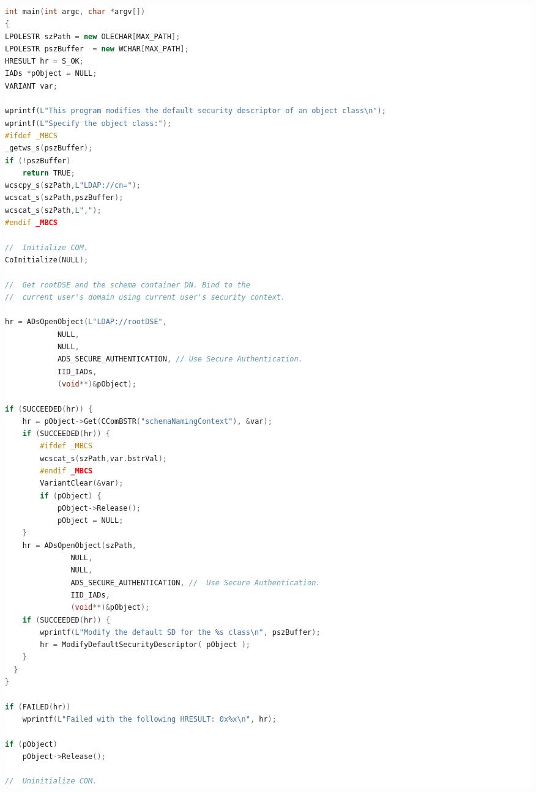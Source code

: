 ```C++
int main(int argc, char *argv[])
{
LPOLESTR szPath = new OLECHAR[MAX_PATH];
LPOLESTR pszBuffer  = new WCHAR[MAX_PATH];
HRESULT hr = S_OK;
IADs *pObject = NULL;
VARIANT var;
 
wprintf(L"This program modifies the default security descriptor of an object class\n");
wprintf(L"Specify the object class:");
#ifdef _MBCS
_getws_s(pszBuffer);
if (!pszBuffer)
    return TRUE;
wcscpy_s(szPath,L"LDAP://cn=");
wcscat_s(szPath,pszBuffer);
wcscat_s(szPath,L",");
#endif _MBCS
 
//  Initialize COM.
CoInitialize(NULL);
 
//  Get rootDSE and the schema container DN. Bind to the
//  current user's domain using current user's security context.
 
hr = ADsOpenObject(L"LDAP://rootDSE",
            NULL,
            NULL,
            ADS_SECURE_AUTHENTICATION, // Use Secure Authentication.
            IID_IADs,
            (void**)&pObject);
 
if (SUCCEEDED(hr)) {
    hr = pObject->Get(CComBSTR("schemaNamingContext"), &var);
    if (SUCCEEDED(hr)) {
        #ifdef _MBCS
        wcscat_s(szPath,var.bstrVal);
        #endif _MBCS
        VariantClear(&var);
        if (pObject) {
            pObject->Release();
            pObject = NULL;
    }
    hr = ADsOpenObject(szPath,
               NULL,
               NULL,
               ADS_SECURE_AUTHENTICATION, //  Use Secure Authentication.
               IID_IADs,
               (void**)&pObject);
    if (SUCCEEDED(hr)) {
        wprintf(L"Modify the default SD for the %s class\n", pszBuffer);
        hr = ModifyDefaultSecurityDescriptor( pObject );
    }
  }
}
 
if (FAILED(hr))
    wprintf(L"Failed with the following HRESULT: 0x%x\n", hr);
 
if (pObject)
    pObject->Release();
 
//  Uninitialize COM.
```